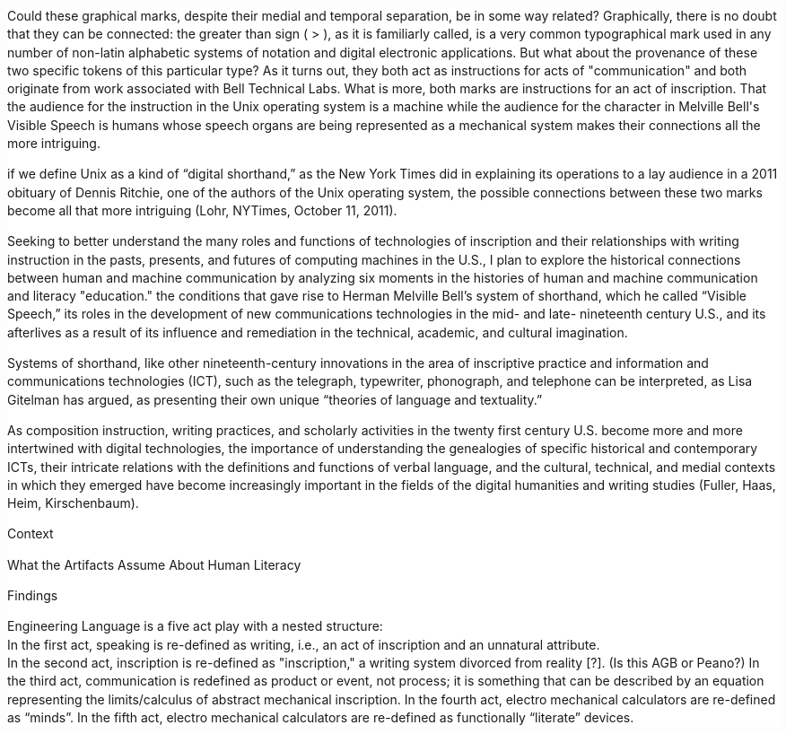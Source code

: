 Could these graphical marks, despite their medial and temporal separation, be in some way related? 
Graphically, there is no doubt that they can be connected: the greater than sign ( > ), as it is familiarly called, is a very common typographical mark used in any number of non-latin alphabetic systems of notation and digital electronic applications.  But what about the provenance of these two specific tokens of this particular type?  As it turns out, they both act as instructions for acts of "communication" and both originate from work associated with Bell Technical Labs.  What is more, both marks are instructions for an act of inscription.  That the audience for the instruction in the Unix operating system is a machine while the audience for the character in Melville Bell's Visible Speech is humans whose speech organs are being represented as a mechanical system makes their connections all the more intriguing.    

if we define Unix as a kind of “digital shorthand,” as the New York Times did in explaining its operations to a lay audience in a 2011 obituary of Dennis Ritchie, one of the authors of the Unix operating system, the possible connections between these two marks become all that more intriguing (Lohr, NYTimes, October 11, 2011).  

Seeking to better understand the many roles and functions of technologies of inscription and their relationships with writing instruction in the pasts, presents, and futures of computing machines in the U.S., I plan to explore the historical connections between human and machine communication by analyzing six moments in the histories of human and machine communication and literacy "education."  the conditions that gave rise to Herman Melville Bell’s system of shorthand, which he called “Visible Speech,” its roles in the development of new communications technologies in the mid- and late- nineteenth century U.S., and its afterlives as a result of its influence and remediation in the technical, academic, and cultural imagination. 

Systems of shorthand, like other nineteenth-century innovations in the area of inscriptive practice and information and communications technologies (ICT), such as the telegraph, typewriter, phonograph, and telephone can be interpreted, as Lisa Gitelman has argued, as presenting their own unique “theories of language and textuality.”   

As composition instruction, writing practices, and scholarly activities in the twenty first century U.S. become more and more intertwined with digital technologies, the importance of understanding the genealogies of specific historical and contemporary ICTs, their intricate relations with the definitions and functions of verbal language, and the cultural, technical, and medial contexts in which they emerged have become increasingly important in the fields of the digital humanities and writing studies (Fuller, Haas, Heim, Kirschenbaum). 


Context


What the Artifacts Assume About Human Literacy


Findings



Engineering Language is a five act play with a nested structure:  
In the first act, speaking is re-defined as writing, i.e., an act of inscription and an unnatural attribute.  
In the second act, inscription is re-defined as "inscription," a writing system divorced from reality [?]. (Is this AGB or Peano?)
In the third act, communication is redefined as product or event, not process; it is something that can be described by an equation representing the limits/calculus of abstract mechanical inscription.
In the fourth act, electro mechanical calculators are re-defined as “minds”.
In the fifth act, electro mechanical calculators are re-defined as functionally “literate” devices.
